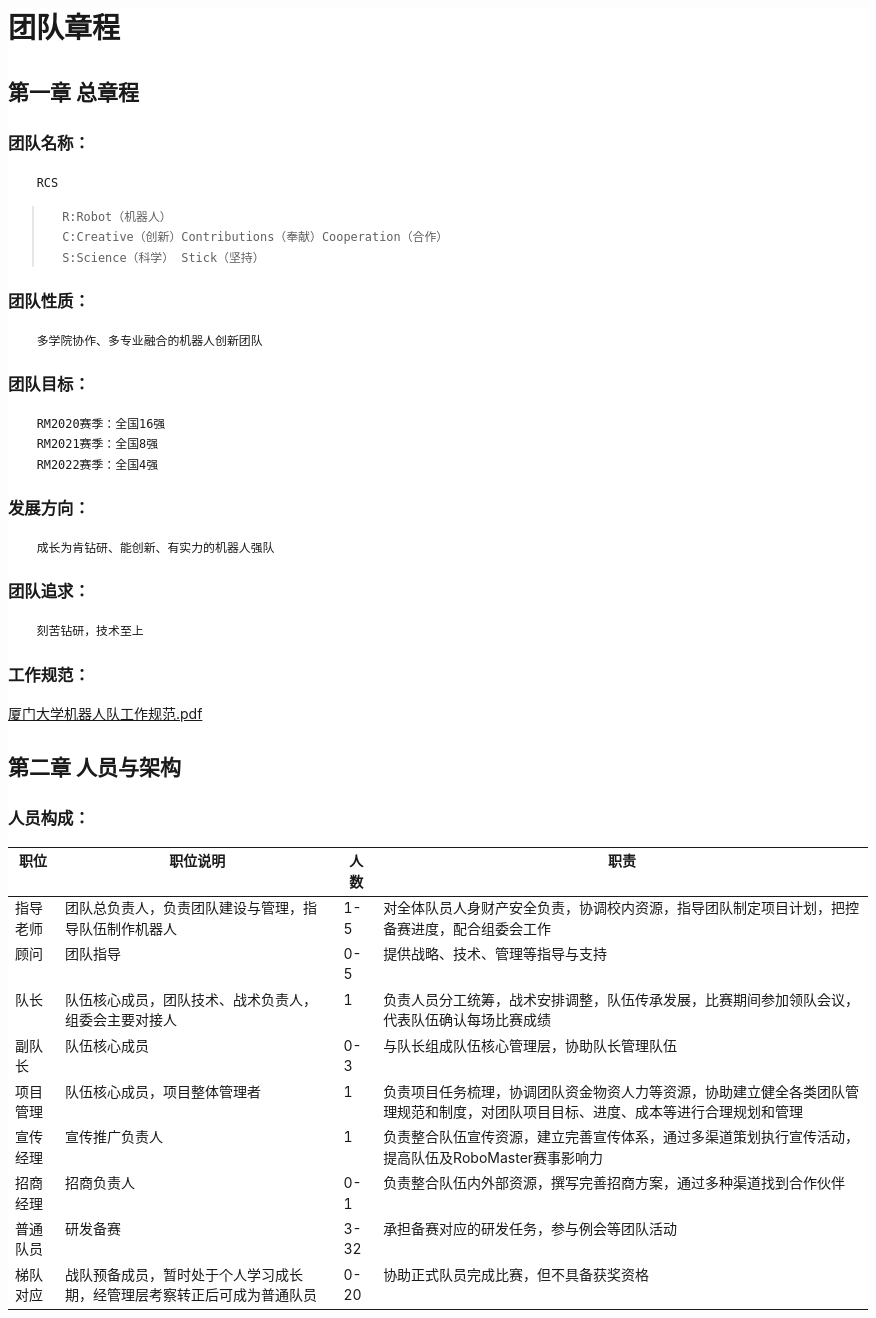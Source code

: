 # 团队章程

## 第一章 总章程

### 团队名称：

		RCS

>		R:Robot（机器人）
>		C:Creative（创新）Contributions（奉献）Cooperation（合作）
>		S:Science（科学） Stick（坚持）

### 团队性质：

		多学院协作、多专业融合的机器人创新团队

### 团队目标：

		RM2020赛季：全国16强
		RM2021赛季：全国8强
		RM2022赛季：全国4强

### 发展方向：

		成长为肯钻研、能创新、有实力的机器人强队

### 团队追求：

		刻苦钻研，技术至上
### 工作规范：

 [厦门大学机器人队工作规范.pdf](Files\团队信息库\厦门大学机器人队工作规范.pdf) 

## 第二章 人员与架构

### 人员构成：

| 职位     | 职位说明                                                     | 人数 | 职责                                                         |
| -------- | ------------------------------------------------------------ | ---- | ------------------------------------------------------------ |
| 指导老师 | 团队总负责人，负责团队建设与管理，指导队伍制作机器人         | 1-5  | 对全体队员人身财产安全负责，协调校内资源，指导团队制定项目计划，把控备赛进度，配合组委会工作 |
| 顾问     | 团队指导                                                     | 0-5  | 提供战略、技术、管理等指导与支持                             |
| 队长     | 队伍核心成员，团队技术、战术负责人，组委会主要对接人         | 1    | 负责人员分工统筹，战术安排调整，队伍传承发展，比赛期间参加领队会议，代表队伍确认每场比赛成绩 |
| 副队长   | 队伍核心成员                                                 | 0-3  | 与队长组成队伍核心管理层，协助队长管理队伍                   |
| 项目管理 | 队伍核心成员，项目整体管理者                                 | 1    | 负责项目任务梳理，协调团队资金物资人力等资源，协助建立健全各类团队管理规范和制度，对团队项目目标、进度、成本等进行合理规划和管理 |
| 宣传经理 | 宣传推广负责人                                               | 1    | 负责整合队伍宣传资源，建立完善宣传体系，通过多渠道策划执行宣传活动，提高队伍及RoboMaster赛事影响力 |
| 招商经理 | 招商负责人                                                   | 0-1  | 负责整合队伍内外部资源，撰写完善招商方案，通过多种渠道找到合作伙伴 |
| 普通队员 | 研发备赛                                                     | 3-32 | 承担备赛对应的研发任务，参与例会等团队活动                   |
| 梯队对应 | 战队预备成员，暂时处于个人学习成长期，经管理层考察转正后可成为普通队员 | 0-20 | 协助正式队员完成比赛，但不具备获奖资格                       |
